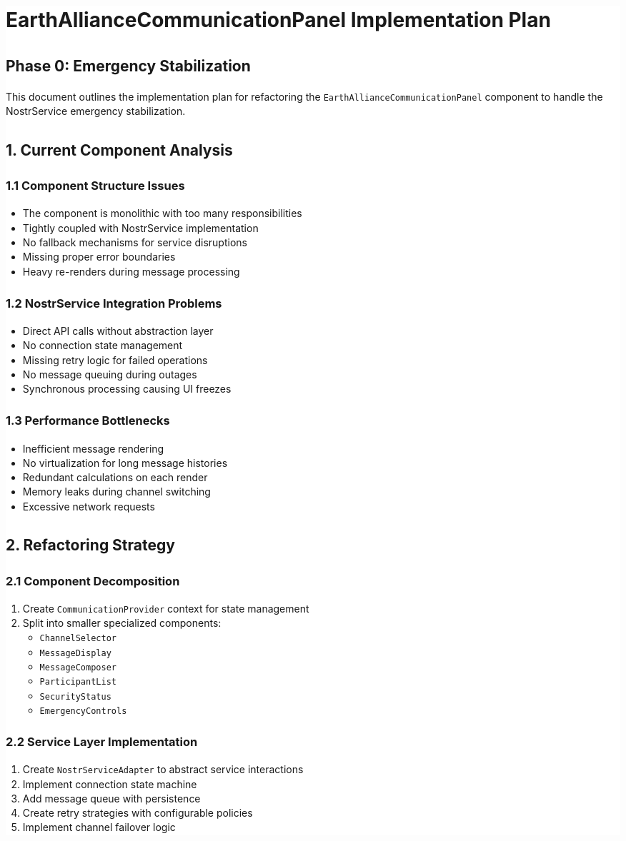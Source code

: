 # EarthAllianceCommunicationPanel Implementation Plan

## Phase 0: Emergency Stabilization

This document outlines the implementation plan for refactoring the `EarthAllianceCommunicationPanel` component to handle the NostrService emergency stabilization.

## 1. Current Component Analysis

### 1.1 Component Structure Issues
- The component is monolithic with too many responsibilities
- Tightly coupled with NostrService implementation
- No fallback mechanisms for service disruptions
- Missing proper error boundaries
- Heavy re-renders during message processing

### 1.2 NostrService Integration Problems
- Direct API calls without abstraction layer
- No connection state management
- Missing retry logic for failed operations
- No message queuing during outages
- Synchronous processing causing UI freezes

### 1.3 Performance Bottlenecks
- Inefficient message rendering
- No virtualization for long message histories
- Redundant calculations on each render
- Memory leaks during channel switching
- Excessive network requests

## 2. Refactoring Strategy

### 2.1 Component Decomposition
1. Create `CommunicationProvider` context for state management
2. Split into smaller specialized components:
   - `ChannelSelector`
   - `MessageDisplay`
   - `MessageComposer`
   - `ParticipantList`
   - `SecurityStatus`
   - `EmergencyControls`

### 2.2 Service Layer Implementation
1. Create `NostrServiceAdapter` to abstract service interactions
2. Implement connection state machine
3. Add message queue with persistence
4. Create retry strategies with configurable policies
5. Implement channel failover logic
